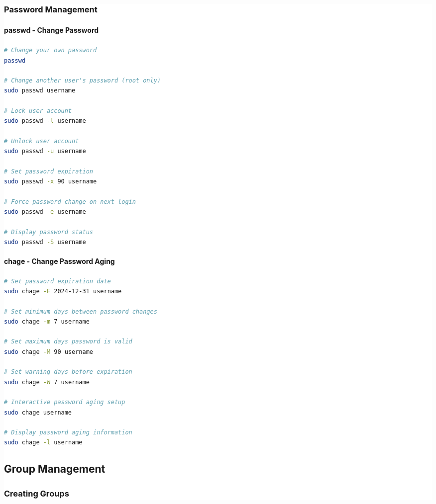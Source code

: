 ### Password Management

#### passwd - Change Password
```bash
# Change your own password
passwd

# Change another user's password (root only)
sudo passwd username

# Lock user account
sudo passwd -l username

# Unlock user account
sudo passwd -u username

# Set password expiration
sudo passwd -x 90 username

# Force password change on next login
sudo passwd -e username

# Display password status
sudo passwd -S username
```

#### chage - Change Password Aging
```bash
# Set password expiration date
sudo chage -E 2024-12-31 username

# Set minimum days between password changes
sudo chage -m 7 username

# Set maximum days password is valid
sudo chage -M 90 username

# Set warning days before expiration
sudo chage -W 7 username

# Interactive password aging setup
sudo chage username

# Display password aging information
sudo chage -l username
```

## Group Management

### Creating Groups
